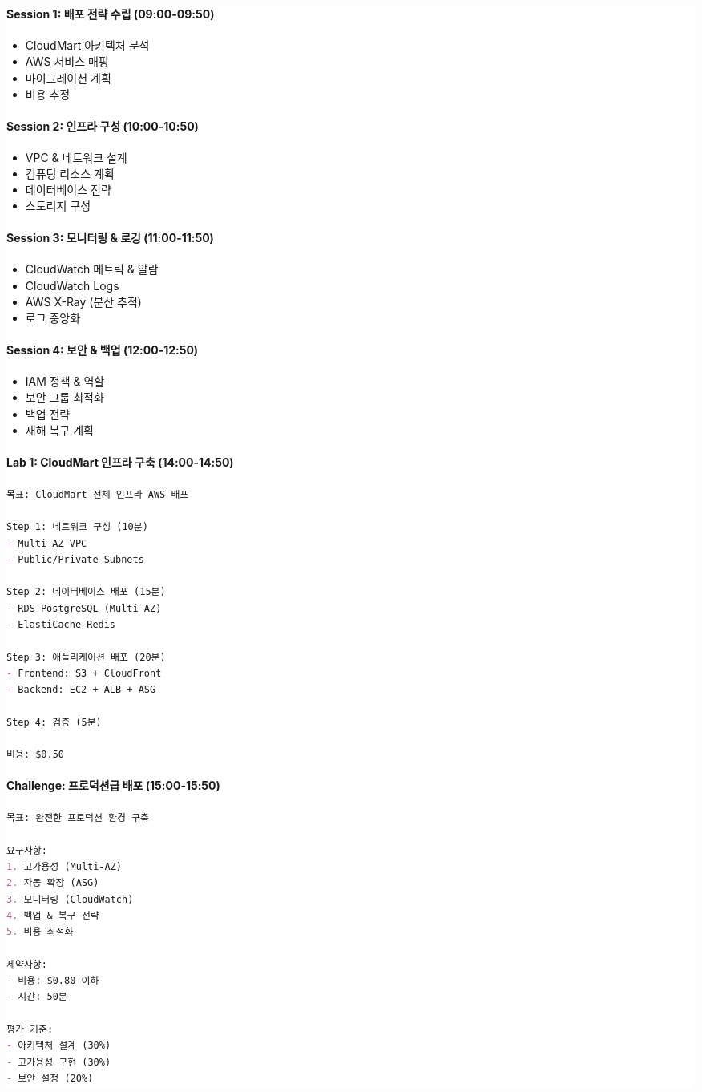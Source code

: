 #### Session 1: 배포 전략 수립 (09:00-09:50)
- CloudMart 아키텍처 분석
- AWS 서비스 매핑
- 마이그레이션 계획
- 비용 추정

#### Session 2: 인프라 구성 (10:00-10:50)
- VPC & 네트워크 설계
- 컴퓨팅 리소스 계획
- 데이터베이스 전략
- 스토리지 구성

#### Session 3: 모니터링 & 로깅 (11:00-11:50)
- CloudWatch 메트릭 & 알람
- CloudWatch Logs
- AWS X-Ray (분산 추적)
- 로그 중앙화

#### Session 4: 보안 & 백업 (12:00-12:50)
- IAM 정책 & 역할
- 보안 그룹 최적화
- 백업 전략
- 재해 복구 계획

#### Lab 1: CloudMart 인프라 구축 (14:00-14:50)
```markdown
목표: CloudMart 전체 인프라 AWS 배포

Step 1: 네트워크 구성 (10분)
- Multi-AZ VPC
- Public/Private Subnets

Step 2: 데이터베이스 배포 (15분)
- RDS PostgreSQL (Multi-AZ)
- ElastiCache Redis

Step 3: 애플리케이션 배포 (20분)
- Frontend: S3 + CloudFront
- Backend: EC2 + ALB + ASG

Step 4: 검증 (5분)

비용: $0.50
```

#### Challenge: 프로덕션급 배포 (15:00-15:50)
```markdown
목표: 완전한 프로덕션 환경 구축

요구사항:
1. 고가용성 (Multi-AZ)
2. 자동 확장 (ASG)
3. 모니터링 (CloudWatch)
4. 백업 & 복구 전략
5. 비용 최적화

제약사항:
- 비용: $0.80 이하
- 시간: 50분

평가 기준:
- 아키텍처 설계 (30%)
- 고가용성 구현 (30%)
- 보안 설정 (20%)
```